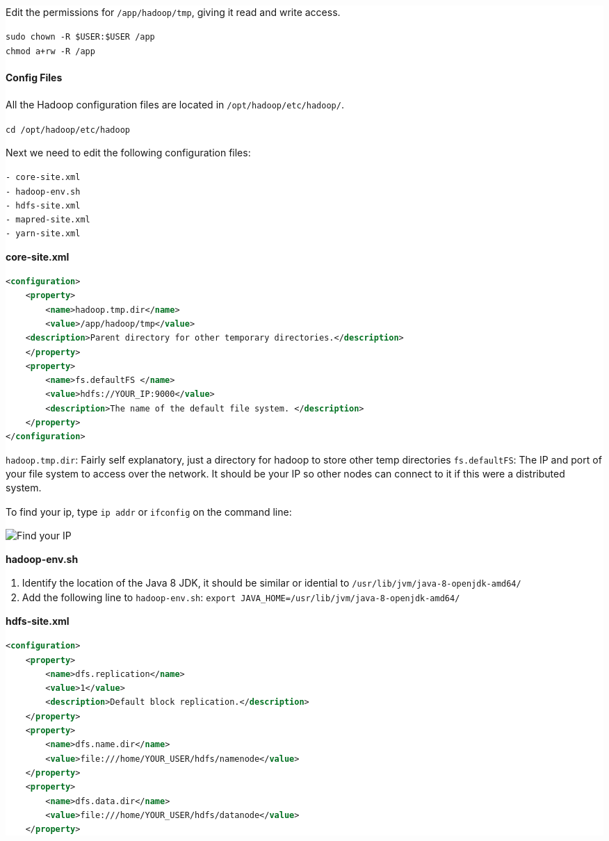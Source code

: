Edit the permissions for `/app/hadoop/tmp`, giving it read and write access.

```shell
sudo chown -R $USER:$USER /app
chmod a+rw -R /app
```

#### Config Files

All the Hadoop configuration files are located in `/opt/hadoop/etc/hadoop/`.

`cd /opt/hadoop/etc/hadoop`

Next we need to edit the following configuration files:

	- core-site.xml
	- hadoop-env.sh
	- hdfs-site.xml
	- mapred-site.xml
	- yarn-site.xml

**core-site.xml**

```xml
<configuration>
	<property>
		<name>hadoop.tmp.dir</name>
		<value>/app/hadoop/tmp</value>
	<description>Parent directory for other temporary directories.</description>
	</property>
	<property>
		<name>fs.defaultFS </name>
		<value>hdfs://YOUR_IP:9000</value>
		<description>The name of the default file system. </description>
	</property>
</configuration>
``` 

`hadoop.tmp.dir`: Fairly self explanatory, just a directory for hadoop to store other temp directories
`fs.defaultFS`: The IP and port of your file system to access over the network. It should be your IP so other nodes can connect to it if this were a distributed system.

To find your ip, type `ip addr` or `ifconfig` on the command line:

![]({{site.baseurl}}/images/bigdata_tut/ip.png "Find your IP")

**hadoop-env.sh**

1. Identify the location of the Java 8 JDK, it should be similar or idential to `/usr/lib/jvm/java-8-openjdk-amd64/`
2. Add the following line to `hadoop-env.sh`: `export JAVA_HOME=/usr/lib/jvm/java-8-openjdk-amd64/`

**hdfs-site.xml**

```xml
<configuration>
	<property>
		<name>dfs.replication</name>
		<value>1</value>
		<description>Default block replication.</description>
	</property>
	<property>
		<name>dfs.name.dir</name>
		<value>file:///home/YOUR_USER/hdfs/namenode</value>
	</property>
	<property>
		<name>dfs.data.dir</name>
		<value>file:///home/YOUR_USER/hdfs/datanode</value>
	</property>
```